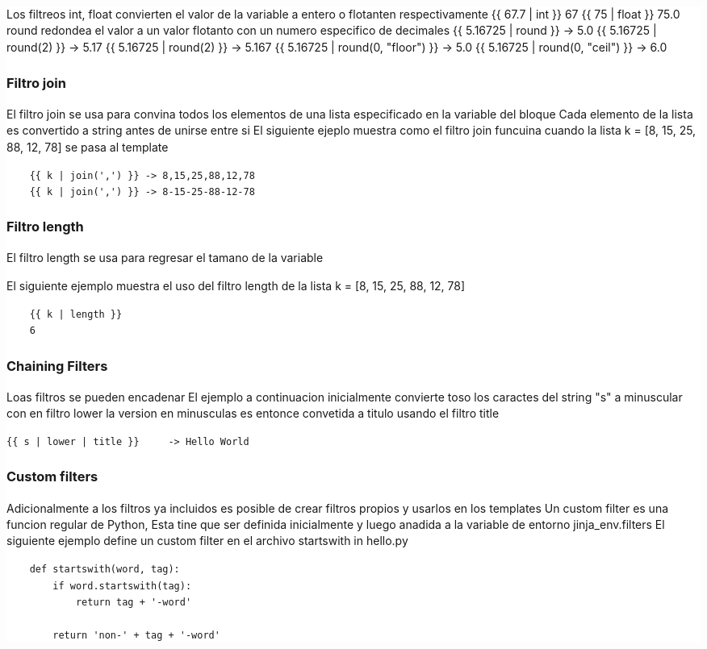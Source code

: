 Los filtreos int, float convierten el valor de la variable a entero o flotanten respectivamente
        {{ 67.7 | int }}
        67
        {{ 75 | float }}
        75.0
        round redondea el valor a un valor flotanto con un numero especifico de decimales
        {{ 5.16725 | round }}   -> 5.0
        {{ 5.16725 | round(2) }}   -> 5.17
        {{ 5.16725 | round(2) }}   -> 5.167
        {{ 5.16725 | round(0, "floor") }}   -> 5.0
        {{ 5.16725 | round(0, "ceil") }}   -> 6.0

### Filtro join

El filtro join se usa para convina todos los elementos de una lista especificado en la variable del bloque
Cada elemento de la lista es convertido a string antes de unirse entre si
El siguiente ejeplo muestra como el filtro join funcuina cuando la lista k = [8, 15, 25, 88, 12, 78] se pasa al template

        {{ k | join(',') }} -> 8,15,25,88,12,78
        {{ k | join(',') }} -> 8-15-25-88-12-78

### Filtro length

El filtro length se usa para regresar el tamano de la variable

El siguiente ejemplo muestra el uso del filtro length de la lista k = [8, 15, 25, 88, 12, 78]

        {{ k | length }}
        6

### Chaining Filters

Loas filtros se pueden encadenar
El ejemplo a continuacion inicialmente convierte toso los caractes del string "s" a minuscular con en filtro lower
la version en minusculas es entonce convetida a titulo usando el filtro title

    {{ s | lower | title }}     -> Hello World

### Custom filters

Adicionalmente a los filtros ya incluidos es posible de crear filtros propios y usarlos en los templates
Un custom filter es una funcion regular de Python, Esta tine que ser definida inicialmente y luego anadida a la variable de entorno jinja_env.filters
El siguiente ejemplo define un custom filter en el archivo startswith in hello.py

        def startswith(word, tag):
            if word.startswith(tag):
                return tag + '-word'

            return 'non-' + tag + '-word'
